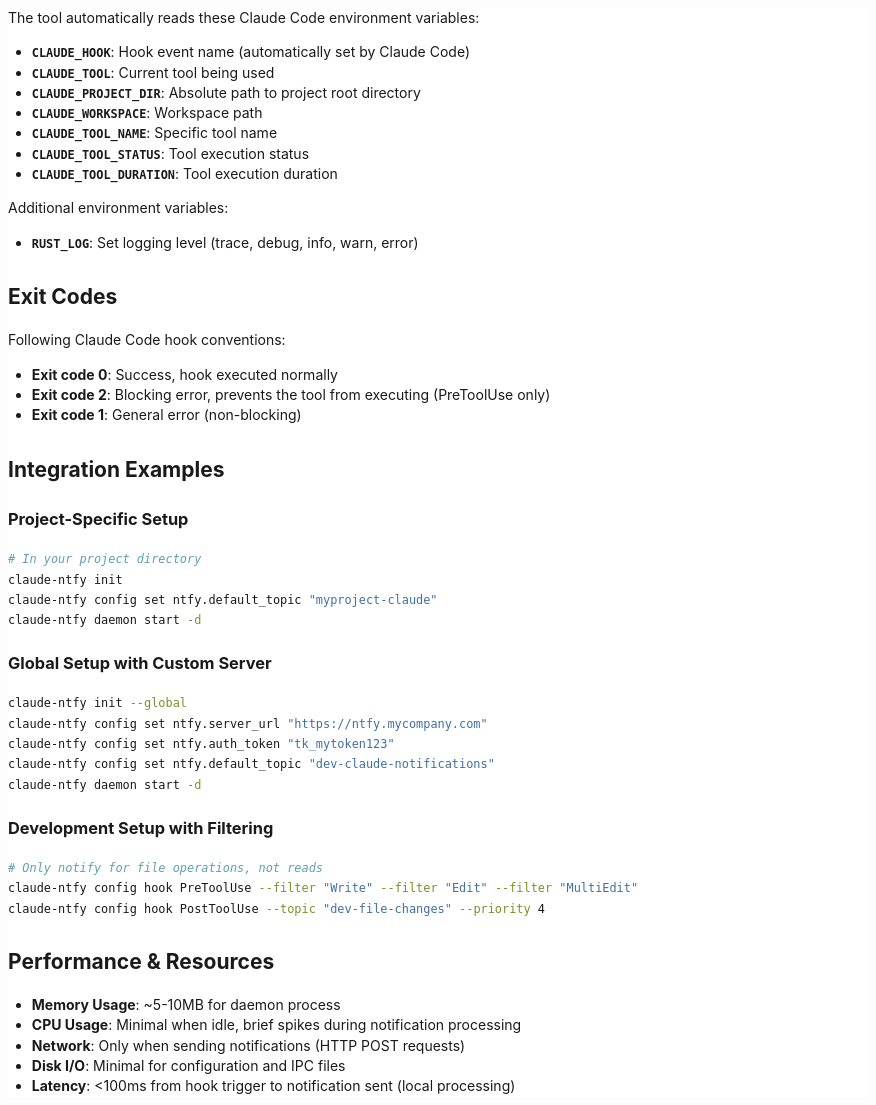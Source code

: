 The tool automatically reads these Claude Code environment variables:

- **`CLAUDE_HOOK`**: Hook event name (automatically set by Claude Code)
- **`CLAUDE_TOOL`**: Current tool being used  
- **`CLAUDE_PROJECT_DIR`**: Absolute path to project root directory
- **`CLAUDE_WORKSPACE`**: Workspace path
- **`CLAUDE_TOOL_NAME`**: Specific tool name
- **`CLAUDE_TOOL_STATUS`**: Tool execution status
- **`CLAUDE_TOOL_DURATION`**: Tool execution duration

Additional environment variables:
- **`RUST_LOG`**: Set logging level (trace, debug, info, warn, error)

## Exit Codes

Following Claude Code hook conventions:
- **Exit code 0**: Success, hook executed normally
- **Exit code 2**: Blocking error, prevents the tool from executing (PreToolUse only)
- **Exit code 1**: General error (non-blocking)

## Integration Examples

### Project-Specific Setup
```bash
# In your project directory
claude-ntfy init
claude-ntfy config set ntfy.default_topic "myproject-claude"
claude-ntfy daemon start -d
```

### Global Setup with Custom Server
```bash
claude-ntfy init --global
claude-ntfy config set ntfy.server_url "https://ntfy.mycompany.com"
claude-ntfy config set ntfy.auth_token "tk_mytoken123"
claude-ntfy config set ntfy.default_topic "dev-claude-notifications"
claude-ntfy daemon start -d
```

### Development Setup with Filtering
```bash
# Only notify for file operations, not reads
claude-ntfy config hook PreToolUse --filter "Write" --filter "Edit" --filter "MultiEdit"
claude-ntfy config hook PostToolUse --topic "dev-file-changes" --priority 4
```

## Performance & Resources

- **Memory Usage**: ~5-10MB for daemon process
- **CPU Usage**: Minimal when idle, brief spikes during notification processing  
- **Network**: Only when sending notifications (HTTP POST requests)
- **Disk I/O**: Minimal for configuration and IPC files
- **Latency**: <100ms from hook trigger to notification sent (local processing)
